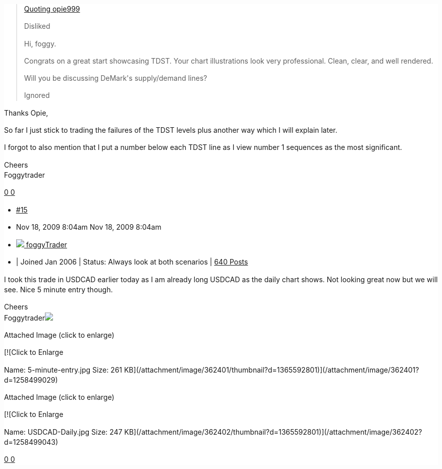 > [Quoting opie999](/thread/post/3240185#post3240185 "View Quoted Post")
> 
> Disliked
> 
> Hi, foggy.  
>    
>  Congrats on a great start showcasing TDST. Your chart illustrations look very professional. Clean, clear, and well rendered.  
>    
>  Will you be discussing DeMark's supply/demand lines?
> 
> Ignored

Thanks Opie,  
  
So far I just stick to trading the failures of the TDST levels plus another way which I will explain later.  
  
I forgot to also mention that I put a number below each TDST line as I view number 1 sequences as the most significant.  
  
Cheers  
Foggytrader 

[0 ](javascript:void\(0\);) [0 ](javascript:void\(0\);)

  * [#15](/thread/post/3240252#post3240252 "Post Permalink")

  * Nov 18, 2009 8:04am  Nov 18, 2009 8:04am 

  * [![](https://assets.faireconomy.media/nfs/customavatars/thumbs/medium/avatar5424_7.gif) foggyTrader](foggytrader)

  * | Joined Jan 2006  | Status: Always look at both scenarios | [640 Posts](/search?do=process&provider=Member&searchuser=5424)

I took this trade in USDCAD earlier today as I am already long USDCAD as the daily chart shows. Not looking great now but we will see. Nice 5 minute entry though.  
  
Cheers  
Foggytrader![](https://resources.faireconomy.media/images/emojis/64/1f44d.png?v=15.1)  
  

Attached Image (click to enlarge)

[![Click to Enlarge

Name: 5-minute-entry.jpg
Size: 261 KB](/attachment/image/362401/thumbnail?d=1365592801)](/attachment/image/362401?d=1258499029)   

Attached Image (click to enlarge)

[![Click to Enlarge

Name: USDCAD-Daily.jpg
Size: 247 KB](/attachment/image/362402/thumbnail?d=1365592801)](/attachment/image/362402?d=1258499043)   

[0 ](javascript:void\(0\);) [0 ](javascript:void\(0\);)
